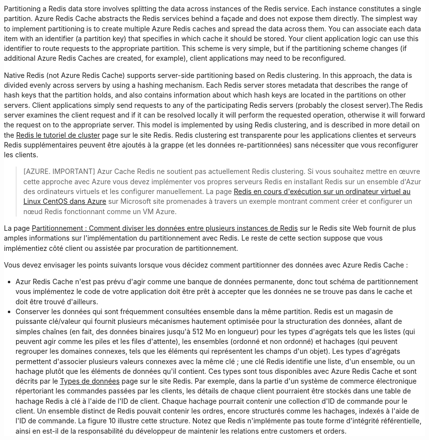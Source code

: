 Partitioning a Redis data store involves splitting the data across instances of the Redis service. Each instance constitutes a single partition. Azure Redis Cache abstracts the Redis services behind a façade and does not expose them directly. The simplest way to implement partitioning is to create multiple Azure Redis caches and spread the data across them. You can associate each data item with an identifier (a partition key) that specifies in which cache it should be stored. Your client application logic can use this identifier to route requests to the appropriate partition. This scheme is very simple, but if the partitioning scheme changes (if additional Azure Redis Caches are created, for example), client applications may need to be reconfigured.

Native Redis (not Azure Redis Cache) supports server-side partitioning based on Redis clustering. In this approach, the data is divided evenly across servers by using a hashing mechanism. Each Redis server stores metadata that describes the range of hash keys that the partition holds, and also contains information about which hash keys are located in the partitions on other servers. Client applications simply send requests to any of the participating Redis servers (probably the closest server).The Redis server examines the client request and if it can be resolved locally it will perform the requested operation, otherwise it will forward the request on to the appropriate server. This model is implemented by using Redis clustering, and is described in more detail on the [Redis le tutoriel de cluster](http://redis.io/topics/cluster-tutorial) page sur le site Redis. Redis clustering est transparente pour les applications clientes et serveurs Redis supplémentaires peuvent être ajoutés à la grappe (et les données re-partitionnées) sans nécessiter que vous reconfigurer les clients.

> [AZURE. IMPORTANT] Azur Cache Redis ne soutient pas actuellement Redis clustering. Si vous souhaitez mettre en œuvre cette approche avec Azure vous devez implémenter vos propres serveurs Redis en installant Redis sur un ensemble d'Azur des ordinateurs virtuels et les configurer manuellement. La page [Redis en cours d'exécution sur un ordinateur virtuel au Linux CentOS dans Azure](http://blogs.msdn.com/b/tconte/archive/2012/06/08/running-redis-on-a-centos-linux-vm-in-windows-azure.aspx) sur Microsoft site promenades à travers un exemple montrant comment créer et configurer un nœud Redis fonctionnant comme un VM Azure.

La page [Partitionnement : Comment diviser les données entre plusieurs instances de Redis](http://redis.io/topics/partitioning) sur le Redis site Web fournit de plus amples informations sur l'implémentation du partitionnement avec Redis. Le reste de cette section suppose que vous implémentiez côté client ou assistée par procuration de partitionnement.

Vous devez envisager les points suivants lorsque vous décidez comment partitionner des données avec Azure Redis Cache :

- Azur Redis Cache n'est pas prévu d'agir comme une banque de données permanente, donc tout schéma de partitionnement vous implémentez le code de votre application doit être prêt à accepter que les données ne se trouve pas dans le cache et doit être trouvé d'ailleurs.
- Conserver les données qui sont fréquemment consultées ensemble dans la même partition. Redis est un magasin de puissante clé/valeur qui fournit plusieurs mécanismes hautement optimisée pour la structuration des données, allant de simples chaînes (en fait, des données binaires jusqu'à 512 Mo en longueur) pour les types d'agrégats tels que les listes (qui peuvent agir comme les piles et les files d'attente), les ensembles (ordonné et non ordonné) et hachages (qui peuvent regrouper les domaines connexes, tels que les éléments qui représentent les champs d'un objet). Les types d'agrégats permettent d'associer plusieurs valeurs connexes avec la même clé ; une clé Redis identifie une liste, d'un ensemble, ou un hachage plutôt que les éléments de données qu'il contient. Ces types sont tous disponibles avec Azure Redis Cache et sont décrits par le [Types de données](http://redis.io/topics/data-types) page sur le site Redis. Par exemple, dans la partie d'un système de commerce électronique répertoriant les commandes passées par les clients, les détails de chaque client pourraient être stockés dans une table de hachage Redis à clé à l'aide de l'ID de client. Chaque hachage pourrait contenir une collection d'ID de commande pour le client. Un ensemble distinct de Redis pouvait contenir les ordres, encore structurés comme les hachages, indexés à l'aide de l'ID de commande.  La figure 10 illustre cette structure. Notez que Redis n'implémente pas toute forme d'intégrité référentielle, ainsi en est-il de la responsabilité du développeur de maintenir les relations entre customers et orders.
